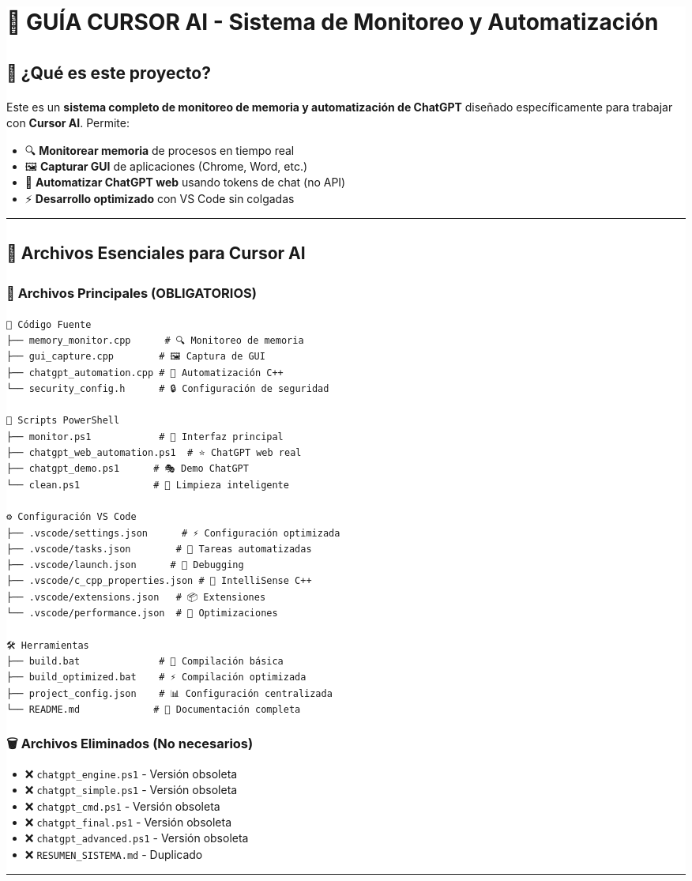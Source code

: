# 🤖 GUÍA CURSOR AI - Sistema de Monitoreo y Automatización

## 🎯 ¿Qué es este proyecto?

Este es un **sistema completo de monitoreo de memoria y automatización de ChatGPT** diseñado específicamente para trabajar con **Cursor AI**. Permite:

- 🔍 **Monitorear memoria** de procesos en tiempo real
- 🖼️ **Capturar GUI** de aplicaciones (Chrome, Word, etc.)
- 🤖 **Automatizar ChatGPT web** usando tokens de chat (no API)
- ⚡ **Desarrollo optimizado** con VS Code sin colgadas

---

## 🚀 Archivos Esenciales para Cursor AI

### 📄 **Archivos Principales (OBLIGATORIOS)**

```
📁 Código Fuente
├── memory_monitor.cpp      # 🔍 Monitoreo de memoria
├── gui_capture.cpp        # 🖼️ Captura de GUI
├── chatgpt_automation.cpp # 🤖 Automatización C++
└── security_config.h      # 🔒 Configuración de seguridad

🔧 Scripts PowerShell
├── monitor.ps1            # 🎯 Interfaz principal
├── chatgpt_web_automation.ps1  # ⭐ ChatGPT web real
├── chatgpt_demo.ps1      # 🎭 Demo ChatGPT
└── clean.ps1             # 🧹 Limpieza inteligente

⚙️ Configuración VS Code
├── .vscode/settings.json      # ⚡ Configuración optimizada
├── .vscode/tasks.json        # 🔧 Tareas automatizadas
├── .vscode/launch.json      # 🐛 Debugging
├── .vscode/c_cpp_properties.json # 🎯 IntelliSense C++
├── .vscode/extensions.json   # 📦 Extensiones
└── .vscode/performance.json  # 🚀 Optimizaciones

🛠️ Herramientas
├── build.bat              # 🔨 Compilación básica
├── build_optimized.bat    # ⚡ Compilación optimizada
├── project_config.json    # 📊 Configuración centralizada
└── README.md             # 📖 Documentación completa
```

### 🗑️ **Archivos Eliminados (No necesarios)**
- ❌ `chatgpt_engine.ps1` - Versión obsoleta
- ❌ `chatgpt_simple.ps1` - Versión obsoleta
- ❌ `chatgpt_cmd.ps1` - Versión obsoleta
- ❌ `chatgpt_final.ps1` - Versión obsoleta
- ❌ `chatgpt_advanced.ps1` - Versión obsoleta
- ❌ `RESUMEN_SISTEMA.md` - Duplicado

---